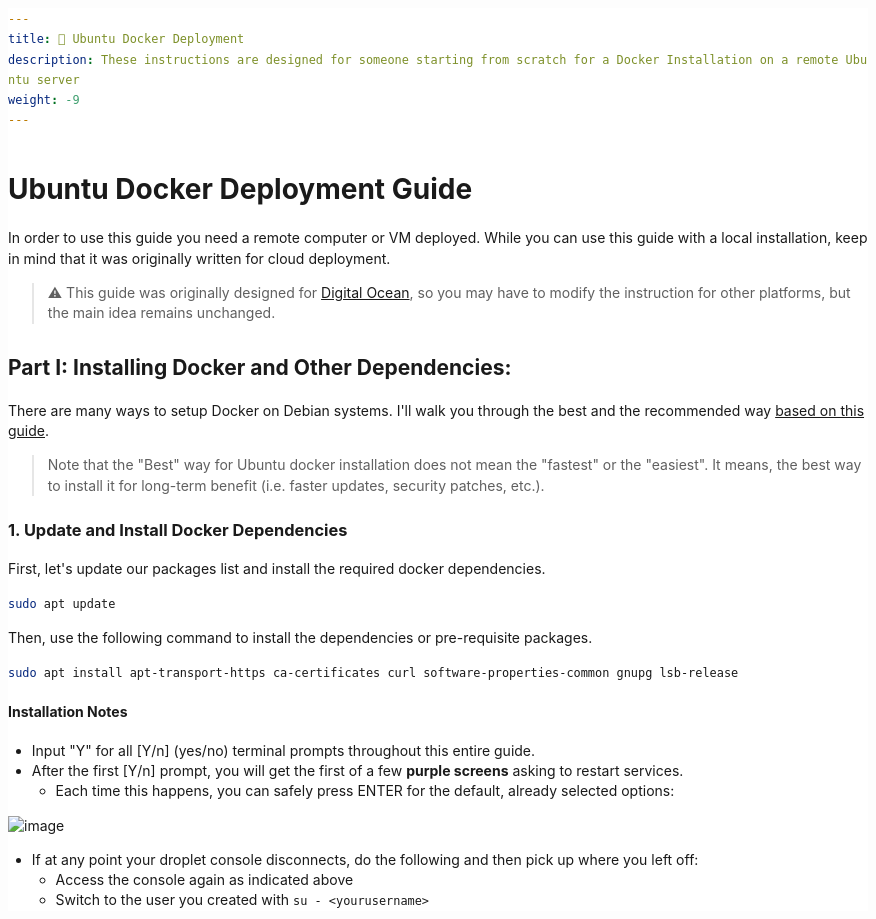 ```yaml
---
title: 🐳 Ubuntu Docker Deployment
description: These instructions are designed for someone starting from scratch for a Docker Installation on a remote Ubuntu server
weight: -9
---
```


# Ubuntu Docker Deployment Guide

In order to use this guide you need a remote computer or VM deployed. While you can use this guide with a local installation, keep in mind that it was originally written for cloud deployment.

> ⚠️ This guide was originally designed for [Digital Ocean](./digitalocean.md), so you may have to modify the instruction for other platforms, but the main idea remains unchanged.

## Part I: Installing Docker and Other Dependencies:

There are many ways to setup Docker on Debian systems. I'll walk you through the best and the recommended way [based on this guide](https://www.smarthomebeginner.com/install-docker-on-ubuntu-22-04/).

> Note that the "Best" way for Ubuntu docker installation does not mean the "fastest" or the "easiest". It means, the best way to install it for long-term benefit (i.e. faster updates, security patches, etc.).

### **1. Update and Install Docker Dependencies**

First, let's update our packages list and install the required docker dependencies.

```bash
sudo apt update
```

Then, use the following command to install the dependencies or pre-requisite packages.

```bash
sudo apt install apt-transport-https ca-certificates curl software-properties-common gnupg lsb-release
```

#### **Installation Notes**

- Input "Y" for all [Y/n] (yes/no) terminal prompts throughout this entire guide.
- After the first [Y/n] prompt, you will get the first of a few **purple screens** asking to restart services.
  - Each time this happens, you can safely press ENTER for the default, already selected options:

![image](https://github.com/danny-avila/LibreChat/assets/110412045/05cf165b-d3d8-475a-93b3-254f3c63f59b)

- If at any point your droplet console disconnects, do the following and then pick up where you left off:
  - Access the console again as indicated above
  - Switch to the user you created with `su - <yourusername>`
